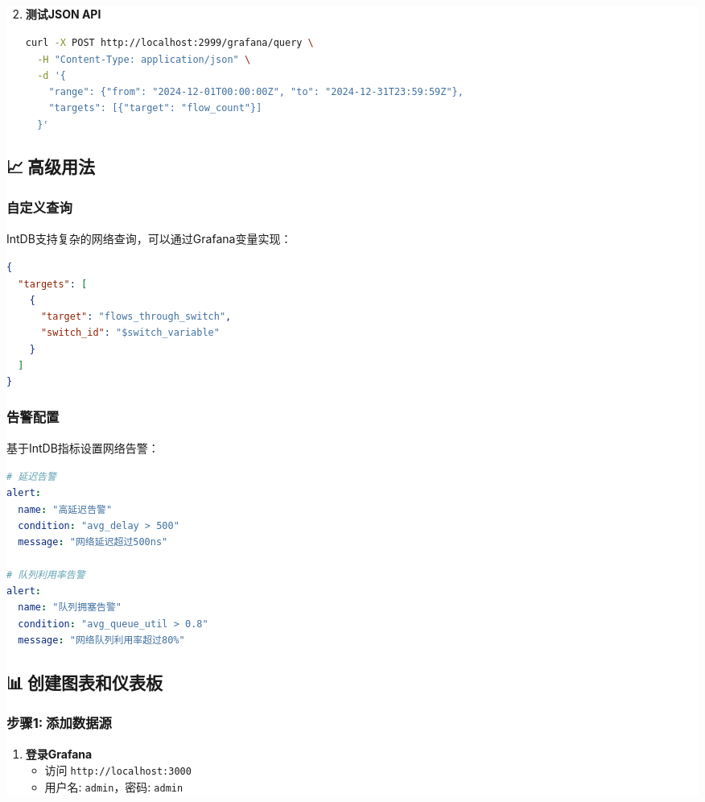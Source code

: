2. **测试JSON API**
   ```bash
   curl -X POST http://localhost:2999/grafana/query \
     -H "Content-Type: application/json" \
     -d '{
       "range": {"from": "2024-12-01T00:00:00Z", "to": "2024-12-31T23:59:59Z"},
       "targets": [{"target": "flow_count"}]
     }'
   ```

## 📈 高级用法

### 自定义查询

IntDB支持复杂的网络查询，可以通过Grafana变量实现：

```json
{
  "targets": [
    {
      "target": "flows_through_switch",
      "switch_id": "$switch_variable"
    }
  ]
}
```

### 告警配置

基于IntDB指标设置网络告警：

```yaml
# 延迟告警
alert:
  name: "高延迟告警"
  condition: "avg_delay > 500"
  message: "网络延迟超过500ns"

# 队列利用率告警  
alert:
  name: "队列拥塞告警"
  condition: "avg_queue_util > 0.8"
  message: "网络队列利用率超过80%"
```

## 📊 创建图表和仪表板

### 步骤1: 添加数据源

1. **登录Grafana**
   - 访问 `http://localhost:3000`
   - 用户名: `admin`，密码: `admin`
